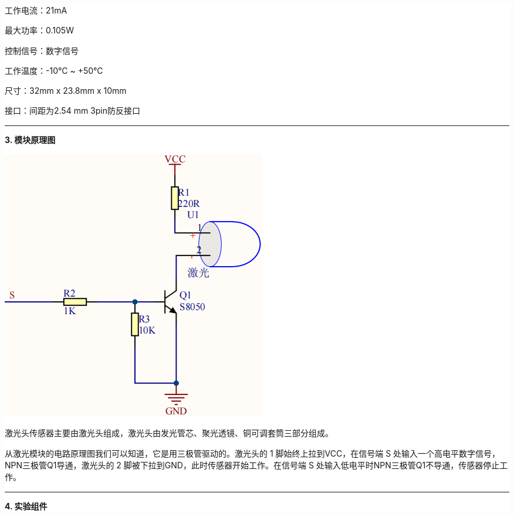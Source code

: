 工作电流：21mA

最大功率：0.105W

控制信号：数字信号

工作温度：-10°C ~ +50°C

尺寸：32mm x 23.8mm x 10mm

接口：间距为2.54 mm 3pin防反接口

---

**3. 模块原理图**

![](media/041301.png)

激光头传感器主要由激光头组成，激光头由发光管芯、聚光透镜、铜可调套筒三部分组成。

从激光模块的电路原理图我们可以知道，它是用三极管驱动的。激光头的 1 脚始终上拉到VCC，在信号端 S 处输入一个高电平数字信号，NPN三极管Q1导通，激光头的 2 脚被下拉到GND，此时传感器开始工作。在信号端 S 处输入低电平时NPN三极管Q1不导通，传感器停止工作。

---

**4. 实验组件**
